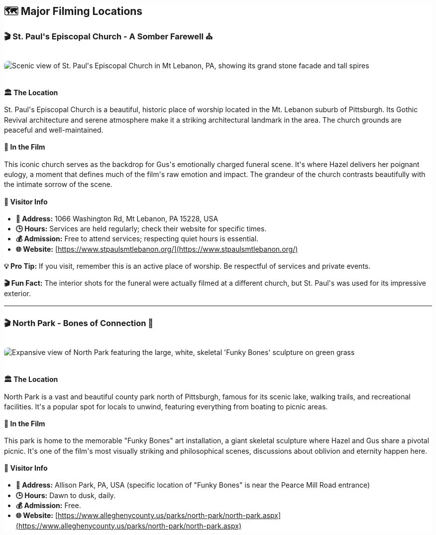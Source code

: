 
## 🗺️ Major Filming Locations

### 🎬 St. Paul's Episcopal Church - A Somber Farewell ⛪

<img src="https://ckfiction.com/wp-content/uploads/2019/06/img_8823.jpg?w=584&h=438" alt="Scenic view of St. Paul's Episcopal Church in Mt Lebanon, PA, showing its grand stone facade and tall spires" style="width: 100%; height: auto; border-radius: 8px; margin: 20px 0;">

**🏛️ The Location**

St. Paul's Episcopal Church is a beautiful, historic place of worship located in the Mt. Lebanon suburb of Pittsburgh. Its Gothic Revival architecture and serene atmosphere make it a striking architectural landmark in the area. The church grounds are peaceful and well-maintained.

**🎥 In the Film**

This iconic church serves as the backdrop for Gus's emotionally charged funeral scene. It's where Hazel delivers her poignant eulogy, a moment that defines much of the film's raw emotion and impact. The grandeur of the church contrasts beautifully with the intimate sorrow of the scene.

**📍 Visitor Info**

- **📍 Address:** 1066 Washington Rd, Mt Lebanon, PA 15228, USA
- **🕒 Hours:** Services are held regularly; check their website for specific times.
- **💰 Admission:** Free to attend services; respecting quiet hours is essential.
- **🌐 Website:** [https://www.stpaulsmtlebanon.org/](https://www.stpaulsmtlebanon.org/)

**💡 Pro Tip:** If you visit, remember this is an active place of worship. Be respectful of services and private events.

**🎬 Fun Fact:** The interior shots for the funeral were actually filmed at a different church, but St. Paul's was used for its impressive exterior.


---

### 🎬 North Park - Bones of Connection 🌲

<img src="https://www.indystar.com/gcdn/-mm-/bd2655defb13b66ca74abfc82eb012c4901ae527/c=0-5-2595-1472/local/-/media/Indianapolis/2014/05/31/funkybones.jpg?width=1200&disable=upscale&format=pjpg&auto=webp" alt="Expansive view of North Park featuring the large, white, skeletal 'Funky Bones' sculpture on green grass" style="width: 100%; height: auto; border-radius: 8px; margin: 20px 0;">

**🏛️ The Location**

North Park is a vast and beautiful county park north of Pittsburgh, famous for its scenic lake, walking trails, and recreational facilities. It's a popular spot for locals to unwind, featuring everything from boating to picnic areas.

**🎥 In the Film**

This park is home to the memorable "Funky Bones" art installation, a giant skeletal sculpture where Hazel and Gus share a pivotal picnic. It's one of the film's most visually striking and philosophical scenes, discussions about oblivion and eternity happen here.

**📍 Visitor Info**

- **📍 Address:** Allison Park, PA, USA (specific location of "Funky Bones" is near the Pearce Mill Road entrance)
- **🕒 Hours:** Dawn to dusk, daily.
- **💰 Admission:** Free.
- **🌐 Website:** [https://www.alleghenycounty.us/parks/north-park/north-park.aspx](https://www.alleghenycounty.us/parks/north-park/north-park.aspx)
